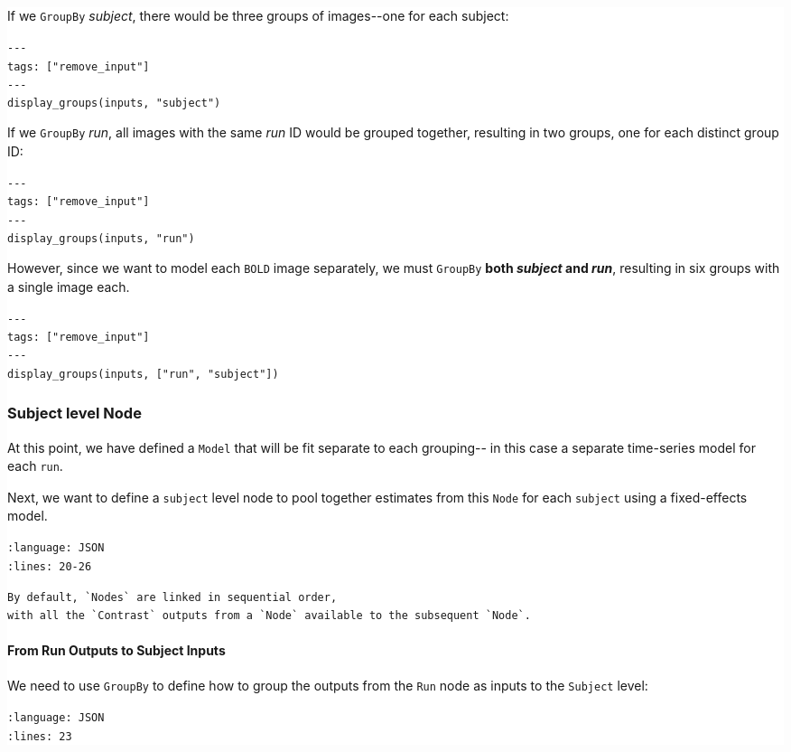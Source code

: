 ```{code-cell} python3
```

If we `GroupBy` *subject*, there would be three groups of images--one for each subject:

```{code-cell} python3
---
tags: ["remove_input"]
---
display_groups(inputs, "subject")
```

If we `GroupBy` *run*, all images with the same *run* ID would be grouped together, 
resulting in two groups, one for each distinct group ID:

```{code-cell} python3
---
tags: ["remove_input"]
---
display_groups(inputs, "run")
```

However, since we want to model each `BOLD` image separately, 
we must `GroupBy` **both _subject_ and _run_**, 
resulting in six groups with a single image each.

```{code-cell} python3
---
tags: ["remove_input"]
---
display_groups(inputs, ["run", "subject"])
```

### Subject level Node

At this point, we have defined a `Model` that will be fit separate to each grouping-- 
in this case a separate time-series model for each `run`. 

Next, we want to define a `subject` level node 
to pool together estimates from this `Node` for each `subject` 
using a fixed-effects model. 

```{literalinclude} examples/model-walkthrough_smdl.json
:language: JSON
:lines: 20-26
```

```{note}
By default, `Nodes` are linked in sequential order, 
with all the `Contrast` outputs from a `Node` available to the subsequent `Node`.
```

#### From Run Outputs to Subject Inputs

We need to use `GroupBy` to define how to group the outputs from the `Run` node
as inputs to the `Subject` level:

```{literalinclude} examples/model-walkthrough_smdl.json
:language: JSON
:lines: 23
```
